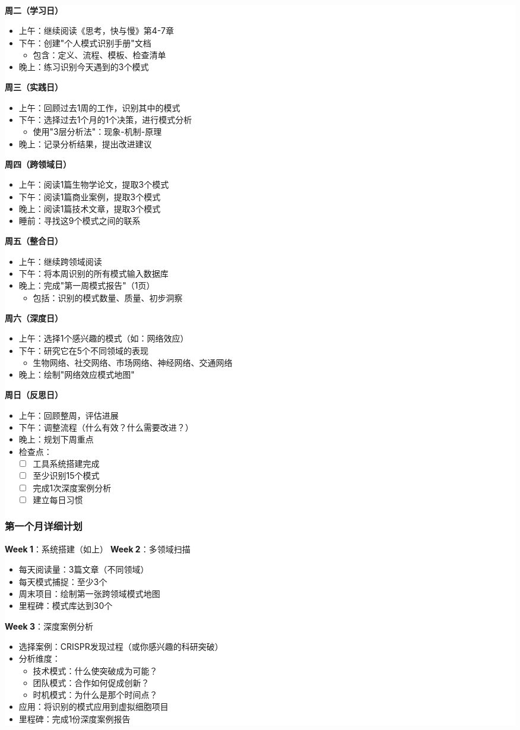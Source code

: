 **周二（学习日）**
- 上午：继续阅读《思考，快与慢》第4-7章
- 下午：创建"个人模式识别手册"文档
  - 包含：定义、流程、模板、检查清单
- 晚上：练习识别今天遇到的3个模式

**周三（实践日）**
- 上午：回顾过去1周的工作，识别其中的模式
- 下午：选择过去1个月的1个决策，进行模式分析
  - 使用"3层分析法"：现象-机制-原理
- 晚上：记录分析结果，提出改进建议

**周四（跨领域日）**
- 上午：阅读1篇生物学论文，提取3个模式
- 下午：阅读1篇商业案例，提取3个模式
- 晚上：阅读1篇技术文章，提取3个模式
- 睡前：寻找这9个模式之间的联系

**周五（整合日）**
- 上午：继续跨领域阅读
- 下午：将本周识别的所有模式输入数据库
- 晚上：完成"第一周模式报告"（1页）
  - 包括：识别的模式数量、质量、初步洞察

**周六（深度日）**
- 上午：选择1个感兴趣的模式（如：网络效应）
- 下午：研究它在5个不同领域的表现
  - 生物网络、社交网络、市场网络、神经网络、交通网络
- 晚上：绘制"网络效应模式地图"

**周日（反思日）**
- 上午：回顾整周，评估进展
- 下午：调整流程（什么有效？什么需要改进？）
- 晚上：规划下周重点
- 检查点：
  - [ ] 工具系统搭建完成
  - [ ] 至少识别15个模式
  - [ ] 完成1次深度案例分析
  - [ ] 建立每日习惯

### 第一个月详细计划

**Week 1**：系统搭建（如上）
**Week 2**：多领域扫描
- 每天阅读量：3篇文章（不同领域）
- 每天模式捕捉：至少3个
- 周末项目：绘制第一张跨领域模式地图
- 里程碑：模式库达到30个

**Week 3**：深度案例分析
- 选择案例：CRISPR发现过程（或你感兴趣的科研突破）
- 分析维度：
  - 技术模式：什么使突破成为可能？
  - 团队模式：合作如何促成创新？
  - 时机模式：为什么是那个时间点？
- 应用：将识别的模式应用到虚拟细胞项目
- 里程碑：完成1份深度案例报告
